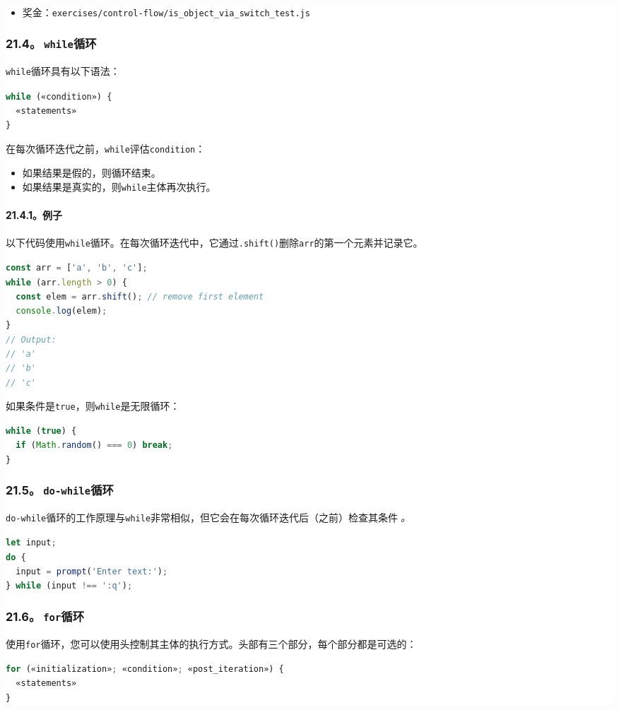 *   奖金：`exercises/control-flow/is_object_via_switch_test.js`

### 21.4。 `while`循环

`while`循环具有以下语法：

```js
while («condition») {
  «statements»
}
```

在每次循环迭代之前，`while`评估`condition`：

*   如果结果是假的，则循环结束。
*   如果结果是真实的，则`while`主体再次执行。

#### 21.4.1。例子

以下代码使用`while`循环。在每次循环迭代中，它通过`.shift()`删除`arr`的第一个元素并记录它。

```js
const arr = ['a', 'b', 'c'];
while (arr.length > 0) {
  const elem = arr.shift(); // remove first element
  console.log(elem);
}
// Output:
// 'a'
// 'b'
// 'c'
```

如果条件是`true`，则`while`是无限循环：

```js
while (true) {
  if (Math.random() === 0) break;
}
```

### 21.5。 `do-while`循环

`do-while`循环的工作原理与`while`非常相似，但它会在每次循环迭代后（之前）检查其条件 _。_

```js
let input;
do {
  input = prompt('Enter text:');
} while (input !== ':q');
```

### 21.6。 `for`循环

使用`for`循环，您可以使用头控制其主体的执行方式。头部有三个部分，每个部分都是可选的：

```js
for («initialization»; «condition»; «post_iteration») {
  «statements»
}
```
